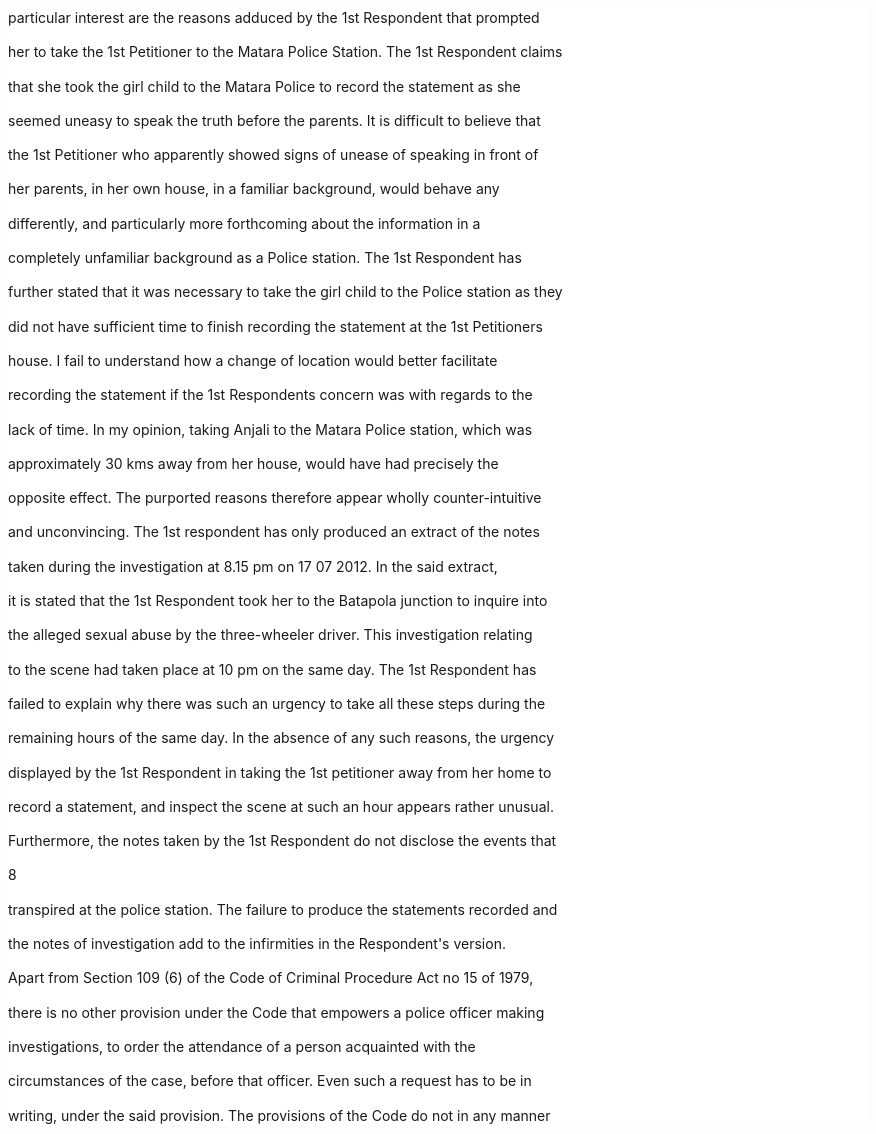 particular interest are the reasons adduced by the 1st Respondent that prompted

her to take the 1st Petitioner to the Matara Police Station. The 1st Respondent claims

that she took the girl child to the Matara Police to record the statement as she

seemed uneasy to speak the truth before the parents. It is difficult to believe that

the 1st Petitioner who apparently showed signs of unease of speaking in front of

her parents, in her own house, in a familiar background, would behave any

differently, and particularly more forthcoming about the information in a

completely unfamiliar background as a Police station. The 1st Respondent has

further stated that it was necessary to take the girl child to the Police station as they

did not have sufficient time to finish recording the statement at the 1st Petitioners

house. I fail to understand how a change of location would better facilitate

recording the statement if the 1st Respondents concern was with regards to the

lack of time. In my opinion, taking Anjali to the Matara Police station, which was

approximately 30 kms away from her house, would have had precisely the

opposite effect. The purported reasons therefore appear wholly counter-intuitive

and unconvincing. The 1st respondent has only produced an extract of the notes

taken during the investigation at 8.15 pm on 17 07 2012. In the said extract,

it is stated that the 1st Respondent took her to the Batapola junction to inquire into

the alleged sexual abuse by the three-wheeler driver. This investigation relating

to the scene had taken place at 10 pm on the same day. The 1st Respondent has

failed to explain why there was such an urgency to take all these steps during the

remaining hours of the same day. In the absence of any such reasons, the urgency

displayed by the 1st Respondent in taking the 1st petitioner away from her home to

record a statement, and inspect the scene at such an hour appears rather unusual.

Furthermore, the notes taken by the 1st Respondent do not disclose the events that

8

transpired at the police station. The failure to produce the statements recorded and

the notes of investigation add to the infirmities in the Respondent's version.

Apart from Section 109 (6) of the Code of Criminal Procedure Act no 15 of 1979,

there is no other provision under the Code that empowers a police officer making

investigations, to order the attendance of a person acquainted with the

circumstances of the case, before that officer. Even such a request has to be in

writing, under the said provision. The provisions of the Code do not in any manner
